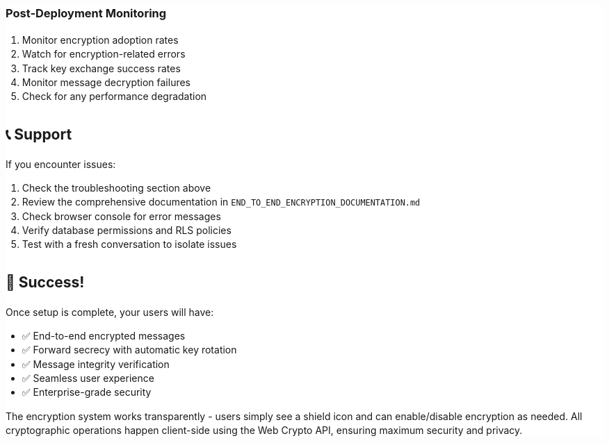 ### Post-Deployment Monitoring

1. Monitor encryption adoption rates
2. Watch for encryption-related errors
3. Track key exchange success rates
4. Monitor message decryption failures
5. Check for any performance degradation

## 📞 Support

If you encounter issues:

1. Check the troubleshooting section above
2. Review the comprehensive documentation in `END_TO_END_ENCRYPTION_DOCUMENTATION.md`
3. Check browser console for error messages
4. Verify database permissions and RLS policies
5. Test with a fresh conversation to isolate issues

## 🎉 Success!

Once setup is complete, your users will have:

- ✅ End-to-end encrypted messages
- ✅ Forward secrecy with automatic key rotation
- ✅ Message integrity verification
- ✅ Seamless user experience
- ✅ Enterprise-grade security

The encryption system works transparently - users simply see a shield icon and can enable/disable encryption as needed. All cryptographic operations happen client-side using the Web Crypto API, ensuring maximum security and privacy.
